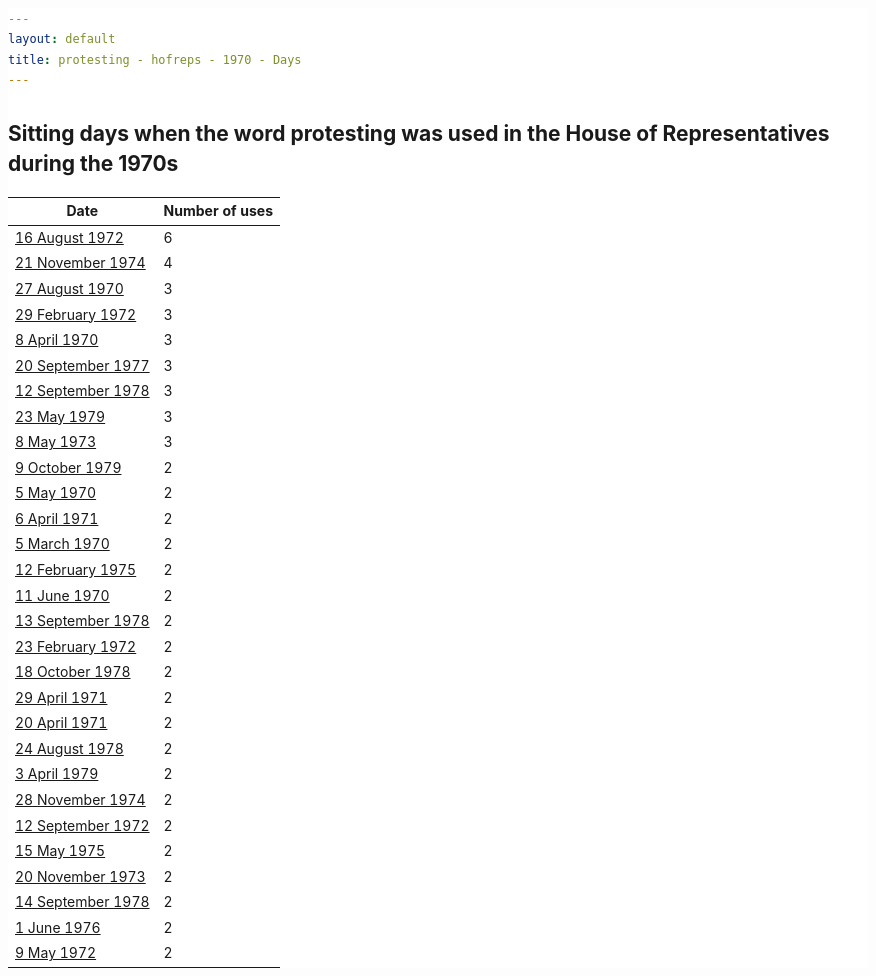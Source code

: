 ```yaml
---
layout: default
title: protesting - hofreps - 1970 - Days
---
```

## Sitting days when the word **protesting** was used in the House of Representatives during the 1970s

<iframe width="100%" height="400" frameborder="0" scrolling="no" src="//plot.ly/~wragge/1685.embed"></iframe>

| Date | Number of uses |
|--------------|----------------|
|[16 August 1972](https://historichansard.net/hofreps/1972/19720816_reps_27_hor79/)|6|
|[21 November 1974](https://historichansard.net/hofreps/1974/19741121_reps_29_hor92/)|4|
|[27 August 1970](https://historichansard.net/hofreps/1970/19700827_reps_27_hor69/)|3|
|[29 February 1972](https://historichansard.net/hofreps/1972/19720229_reps_27_hor76/)|3|
|[8 April 1970](https://historichansard.net/hofreps/1970/19700408_reps_27_hor66/)|3|
|[20 September 1977](https://historichansard.net/hofreps/1977/19770920_reps_30_hor106/)|3|
|[12 September 1978](https://historichansard.net/hofreps/1978/19780912_reps_31_hor110/)|3|
|[23 May 1979](https://historichansard.net/hofreps/1979/19790523_reps_31_hor114/)|3|
|[8 May 1973](https://historichansard.net/hofreps/1973/19730508_reps_28_hor83/)|3|
|[9 October 1979](https://historichansard.net/hofreps/1979/19791009_reps_31_hor116/)|2|
|[5 May 1970](https://historichansard.net/hofreps/1970/19700505_reps_27_hor67/)|2|
|[6 April 1971](https://historichansard.net/hofreps/1971/19710406_reps_27_hor72/)|2|
|[5 March 1970](https://historichansard.net/hofreps/1970/19700305_reps_27_hor66/)|2|
|[12 February 1975](https://historichansard.net/hofreps/1975/19750212_reps_29_hor93/)|2|
|[11 June 1970](https://historichansard.net/hofreps/1970/19700611_reps_27_hor68/)|2|
|[13 September 1978](https://historichansard.net/hofreps/1978/19780913_reps_31_hor110/)|2|
|[23 February 1972](https://historichansard.net/hofreps/1972/19720223_reps_27_hor76/)|2|
|[18 October 1978](https://historichansard.net/hofreps/1978/19781018_reps_31_hor111/)|2|
|[29 April 1971](https://historichansard.net/hofreps/1971/19710429_reps_27_hor72/)|2|
|[20 April 1971](https://historichansard.net/hofreps/1971/19710420_reps_27_hor72/)|2|
|[24 August 1978](https://historichansard.net/hofreps/1978/19780824_reps_31_hor110/)|2|
|[3 April 1979](https://historichansard.net/hofreps/1979/19790403_reps_31_hor113/)|2|
|[28 November 1974](https://historichansard.net/hofreps/1974/19741128_reps_29_hor92/)|2|
|[12 September 1972](https://historichansard.net/hofreps/1972/19720912_reps_27_hor80/)|2|
|[15 May 1975](https://historichansard.net/hofreps/1975/19750515_reps_29_hor94/)|2|
|[20 November 1973](https://historichansard.net/hofreps/1973/19731120_reps_28_hor87/)|2|
|[14 September 1978](https://historichansard.net/hofreps/1978/19780914_reps_31_hor110/)|2|
|[1 June 1976](https://historichansard.net/hofreps/1976/19760601_reps_30_hor99/)|2|
|[9 May 1972](https://historichansard.net/hofreps/1972/19720509_reps_27_hor78/)|2|